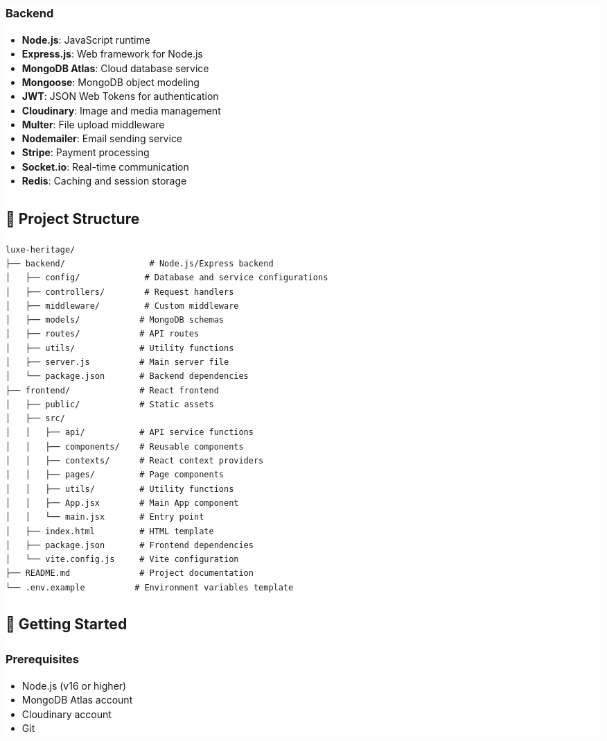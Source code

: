 ### Backend
- **Node.js**: JavaScript runtime
- **Express.js**: Web framework for Node.js
- **MongoDB Atlas**: Cloud database service
- **Mongoose**: MongoDB object modeling
- **JWT**: JSON Web Tokens for authentication
- **Cloudinary**: Image and media management
- **Multer**: File upload middleware
- **Nodemailer**: Email sending service
- **Stripe**: Payment processing
- **Socket.io**: Real-time communication
- **Redis**: Caching and session storage

## 📁 Project Structure

```
luxe-heritage/
├── backend/                 # Node.js/Express backend
│   ├── config/             # Database and service configurations
│   ├── controllers/        # Request handlers
│   ├── middleware/         # Custom middleware
│   ├── models/            # MongoDB schemas
│   ├── routes/            # API routes
│   ├── utils/             # Utility functions
│   ├── server.js          # Main server file
│   └── package.json       # Backend dependencies
├── frontend/              # React frontend
│   ├── public/            # Static assets
│   ├── src/
│   │   ├── api/           # API service functions
│   │   ├── components/    # Reusable components
│   │   ├── contexts/      # React context providers
│   │   ├── pages/         # Page components
│   │   ├── utils/         # Utility functions
│   │   ├── App.jsx        # Main App component
│   │   └── main.jsx       # Entry point
│   ├── index.html         # HTML template
│   ├── package.json       # Frontend dependencies
│   └── vite.config.js     # Vite configuration
├── README.md              # Project documentation
└── .env.example          # Environment variables template
```

## 🚀 Getting Started

### Prerequisites
- Node.js (v16 or higher)
- MongoDB Atlas account
- Cloudinary account
- Git
